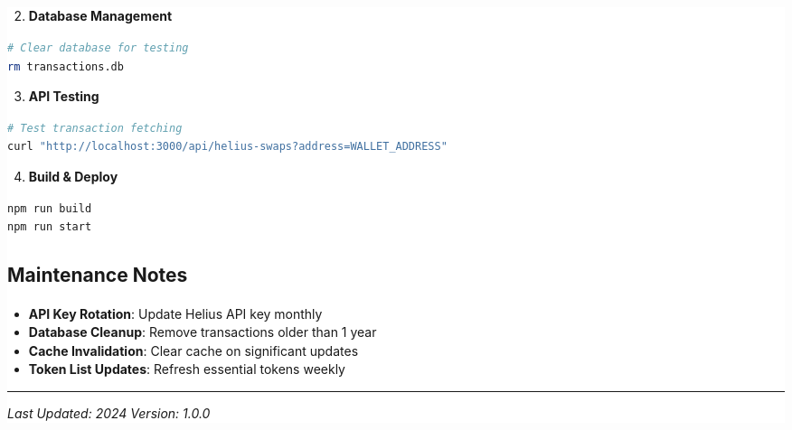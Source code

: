 2. **Database Management**
```bash
# Clear database for testing
rm transactions.db
```

3. **API Testing**
```bash
# Test transaction fetching
curl "http://localhost:3000/api/helius-swaps?address=WALLET_ADDRESS"
```

4. **Build & Deploy**
```bash
npm run build
npm run start
```

## Maintenance Notes

- **API Key Rotation**: Update Helius API key monthly
- **Database Cleanup**: Remove transactions older than 1 year
- **Cache Invalidation**: Clear cache on significant updates
- **Token List Updates**: Refresh essential tokens weekly

---

*Last Updated: 2024*
*Version: 1.0.0*